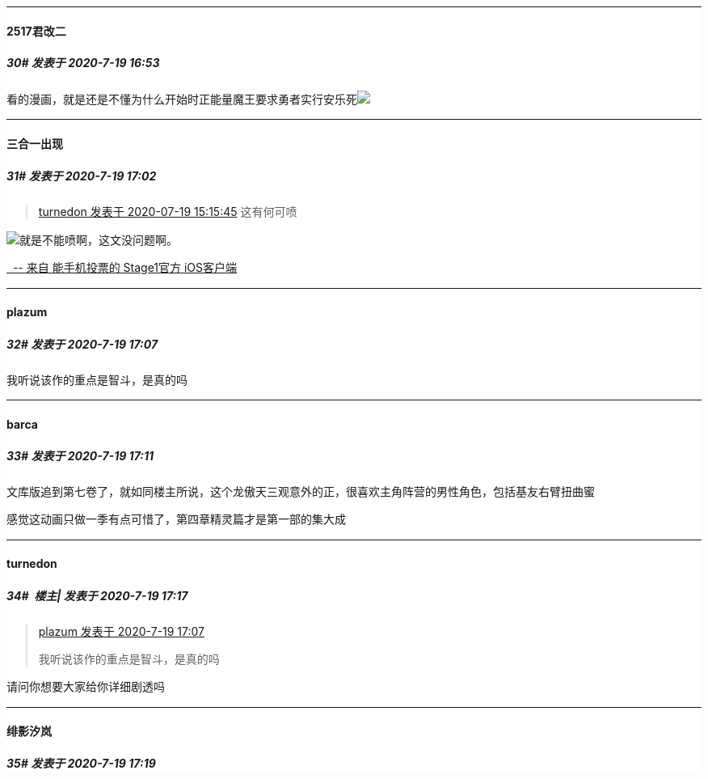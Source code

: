 
-----

####  2517君改二  
##### 30#       发表于 2020-7-19 16:53


看的漫画，就是还是不懂为什么开始时正能量魔王要求勇者实行安乐死<img src="https://static.saraba1st.com/image/smiley/face2017/009.gif" referrerpolicy="no-referrer">


-----

####  三合一出现  
##### 31#       发表于 2020-7-19 17:02


<blockquote><a href="httphttps://bbs.saraba1st.com/2b/forum.php?mod=redirect&amp;goto=findpost&amp;pid=48151757&amp;ptid=1947784" target="_blank">turnedon 发表于 2020-07-19 15:15:45</a>
这有何可喷</blockquote><img src="https://static.saraba1st.com/image/smiley/face2017/068.png" referrerpolicy="no-referrer">就是不能喷啊，这文没问题啊。

[  -- 来自 能手机投票的 Stage1官方 iOS客户端](https://itunes.apple.com/fi/app/saraba1st/id1221237470?mt=8)


-----

####  plazum  
##### 32#       发表于 2020-7-19 17:07


我听说该作的重点是智斗，是真的吗


-----

####  barca  
##### 33#       发表于 2020-7-19 17:11


文库版追到第七卷了，就如同楼主所说，这个龙傲天三观意外的正，很喜欢主角阵营的男性角色，包括基友右臂扭曲蜜

感觉这动画只做一季有点可惜了，第四章精灵篇才是第一部的集大成


-----

####  turnedon  
##### 34#         楼主| 发表于 2020-7-19 17:17


<blockquote><a href="httphttps://bbs.saraba1st.com/2b/forum.php?mod=redirect&amp;goto=findpost&amp;pid=48152545&amp;ptid=1947784" target="_blank">plazum 发表于 2020-7-19 17:07</a>

我听说该作的重点是智斗，是真的吗</blockquote>
请问你想要大家给你详细剧透吗


-----

####  绯影汐岚  
##### 35#       发表于 2020-7-19 17:19
